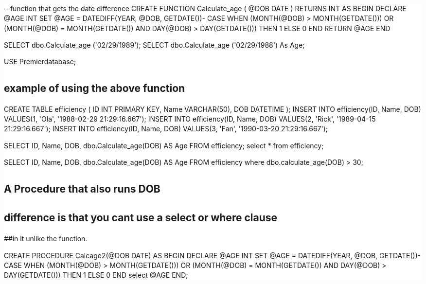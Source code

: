 --function that gets the date difference
CREATE FUNCTION Calculate_age
(
	@DOB DATE
)
RETURNS INT
AS
BEGIN
	DECLARE @AGE INT
	SET @AGE = DATEDIFF(YEAR, @DOB, GETDATE())-
	CASE
		WHEN (MONTH(@DOB) > MONTH(GETDATE())) OR
			(MONTH(@DOB) = MONTH(GETDATE()) AND
			DAY(@DOB) > DAY(GETDATE()))
		THEN 1
		ELSE 0
	END
	RETURN @AGE
END

SELECT dbo.Calculate_age ('02/29/1989');
SELECT dbo.Calculate_age ('02/29/1988') As Age;

USE Premierdatabase;

## example of using the above function
CREATE TABLE efficiency
(
	ID INT PRIMARY KEY,
	Name VARCHAR(50),
	DOB DATETIME
);
INSERT INTO efficiency(ID, Name, DOB) VALUES(1, 'Ola', '1988-02-29 21:29:16.667');
INSERT INTO efficiency(ID, Name, DOB) VALUES(2, 'Rick', '1989-04-15 21:29:16.667');
INSERT INTO efficiency(ID, Name, DOB) VALUES(3, 'Fan', '1990-03-20 21:29:16.667');


SELECT ID, Name, DOB, dbo.Calculate_age(DOB) AS Age
FROM efficiency;
select * from efficiency;

SELECT ID, Name, DOB, dbo.Calculate_age(DOB) AS Age
FROM efficiency
where dbo.calculate_age(DOB) > 30;


## A Procedure that also runs DOB
## difference is that you cant use a select or where clause 
##in it unlike the function.

CREATE PROCEDURE Calcage2(@DOB DATE)
AS
BEGIN
	DECLARE @AGE INT
	SET @AGE = DATEDIFF(YEAR, @DOB, GETDATE())-
	CASE
		WHEN (MONTH(@DOB) > MONTH(GETDATE())) OR
			(MONTH(@DOB) = MONTH(GETDATE()) AND
			DAY(@DOB) > DAY(GETDATE()))
		THEN 1
		ELSE 0
	END
	select @AGE
END;
